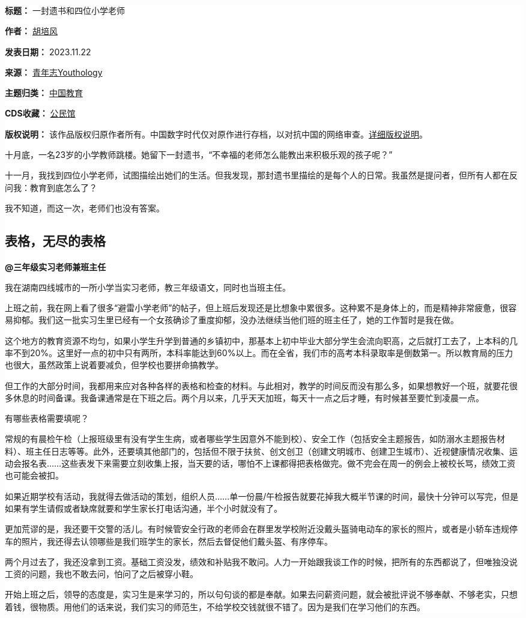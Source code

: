 

**标题：** 一封遗书和四位小学老师  

**作者：** [胡培风](https://chinadigitaltimes.net/space/青年志Youthology)  

**发表日期：** 2023.11.22  

**来源：** [青年志Youthology](https://web.archive.org/web/https://mp.weixin.qq.com/s/ERD0MUVdmrrB6qIAO18DSA)  

**主题归类：** [中国教育](https://chinadigitaltimes.net/space/中国教育)  

**CDS收藏：** [公民馆](https://chinadigitaltimes.net/space/%E5%85%AC%E6%B0%91%E9%A6%86)  

**版权说明：** 该作品版权归原作者所有。中国数字时代仅对原作进行存档，以对抗中国的网络审查。[详细版权说明](https://chinadigitaltimes.net/chinese/copyright)。


十月底，一名23岁的小学教师跳楼。她留下一封遗书，“不幸福的老师怎么能教出来积极乐观的孩子呢？”


十一月，我找到四位小学老师，试图描绘出她们的生活。但我发现，那封遗书里描绘的是每个人的日常。我虽然是提问者，但所有人都在反问我：教育到底怎么了？


我不知道，而这一次，老师们也没有答案。


**表格，无尽的表格** 
------------


**@三年级实习老师兼班主任** 


我在湖南四线城市的一所小学当实习老师，教三年级语文，同时也当班主任。


上班之前，我在网上看了很多“避雷小学老师”的帖子，但上班后发现还是比想象中累很多。这种累不是身体上的，而是精神非常疲惫，很容易抑郁。我们这一批实习生里已经有一个女孩确诊了重度抑郁，没办法继续当他们班的班主任了，她的工作暂时是我在做。


这个地方的教育资源不均匀，如果小学生升学到普通的乡镇初中，那基本上初中毕业大部分学生会流向职高，之后就打工去了，上本科的几率不到20%。这里好一点的初中只有两所，本科率能达到60%以上。而在全省，我们市的高考本科录取率是倒数第一。所以教育局的压力也很大，虽然政策上说着要减负，但学校也要拼命搞教学。


但工作的大部分时间，我都用来应对各种各样的表格和检查的材料。与此相对，教学的时间反而没有那么多，如果想教好一个班，就要花很多休息的时间备课。我备课通常是在下班之后。两个月以来，几乎天天加班，每天十一点之后才睡，有时候甚至要忙到凌晨一点。


有哪些表格需要填呢？


常规的有晨检午检（上报班级里有没有学生生病，或者哪些学生因意外不能到校）、安全工作（包括安全主题报告，如防溺水主题报告材料）、班主任日志等等。此外，还要填其他部门的，包括但不限于扶贫、创文创卫（创建文明城市、创建卫生城市）、近视健康情况收集、运动会报名表……这些表发下来需要立刻收集上报，当天要的话，哪怕不上课都得把表格做完。做不完会在周一的例会上被校长骂，绩效工资也可能会被扣。


如果近期学校有活动，我就得去做活动的策划，组织人员……单一份晨/午检报告就要花掉我大概半节课的时间，最快十分钟可以写完，但是如果有学生请假或者缺席就要和学生家长打电话沟通，半个小时就没有了。


更加荒谬的是，我还要干交警的活儿。有时候管安全行政的老师会在群里发学校附近没戴头盔骑电动车的家长的照片，或者是小轿车违规停车的照片，我还得去认领哪些是我们班学生的家长，然后去督促他们戴头盔、有序停车。


两个月过去了，我还没拿到工资。基础工资没发，绩效和补贴我不敢问。人力一开始跟我谈工作的时候，把所有的东西都说了，但唯独没说工资的问题，我也不敢去问，怕问了之后被穿小鞋。


开始上班之后，领导的态度是，实习生是来学习的，所以句句谈的都是奉献。如果去问薪资问题，就会被批评说不够奉献、不够老实，只想着钱，很物质。用他们的话来说，我们实习的师范生，不给学校交钱就很不错了。因为是我们在学习他们的东西。
